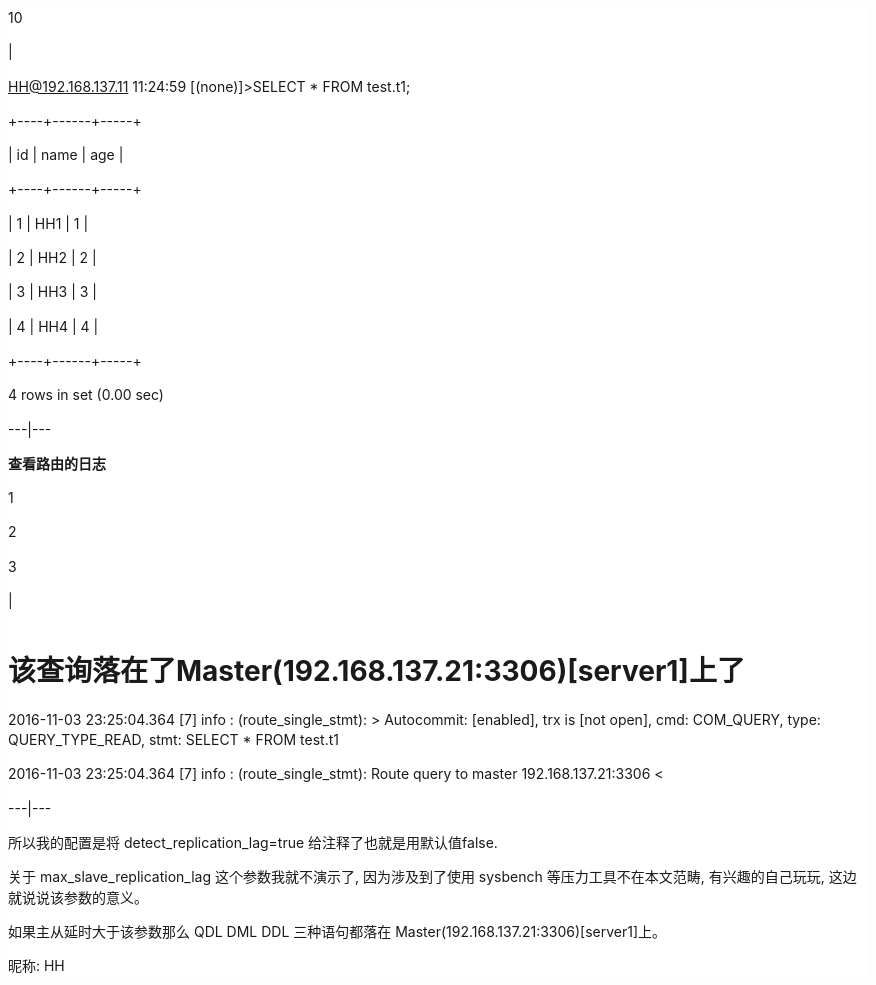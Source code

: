10

|

HH@192.168.137.11 11:24:59 [(none)]>SELECT * FROM test.t1;

+\--\--+\--\--\--+\--\---+

| id | name | age |

+\--\--+\--\--\--+\--\---+

| 1 | HH1 | 1 |

| 2 | HH2 | 2 |

| 3 | HH3 | 3 |

| 4 | HH4 | 4 |

+\--\--+\--\--\--+\--\---+

4 rows in set (0.00 sec)  
  
---|---  
  
****查看路由的日志****

1

2

3

|

# 该查询落在了Master(192.168.137.21:3306)[server1]上了

2016-11-03 23:25:04.364 [7] info : (route_single_stmt): > Autocommit:
[enabled], trx is [not open], cmd: COM_QUERY, type: QUERY_TYPE_READ, stmt:
SELECT * FROM test.t1

2016-11-03 23:25:04.364 [7] info : (route_single_stmt): Route query to master
192.168.137.21:3306 <  
  
---|---  
  
所以我的配置是将 detect_replication_lag=true 给注释了也就是用默认值false.

关于 max_slave_replication_lag 这个参数我就不演示了, 因为涉及到了使用 sysbench 等压力工具不在本文范畴,
有兴趣的自己玩玩, 这边就说说该参数的意义。

如果主从延时大于该参数那么 QDL DML DDL 三种语句都落在 Master(192.168.137.21:3306)[server1]上。

昵称: HH


[a2e9e9d54f7672170215dd73d82e627e]: media/Maxscale安装-读写分离1_–_运维生存时间.jpg